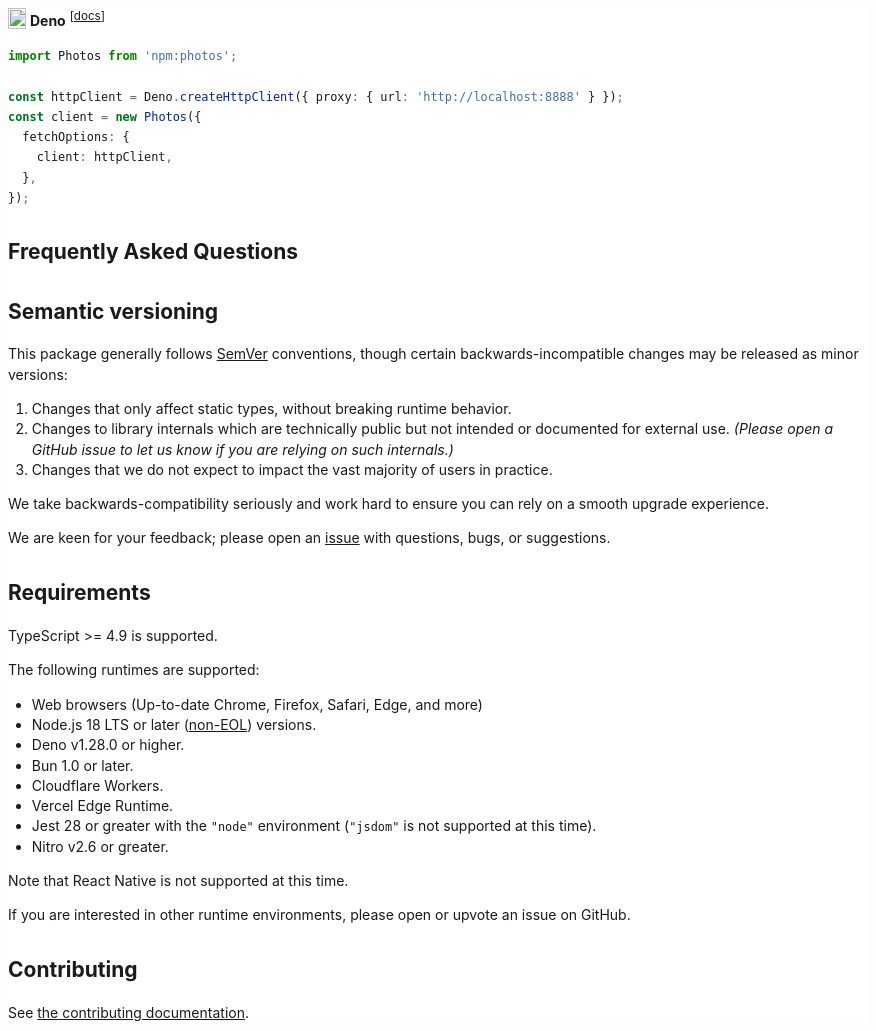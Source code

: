 <img src="https://raw.githubusercontent.com/stainless-api/sdk-assets/refs/heads/main/deno.svg" align="top" width="18" height="21"> **Deno** <sup>[[docs](https://docs.deno.com/api/deno/~/Deno.createHttpClient)]</sup>

```ts
import Photos from 'npm:photos';

const httpClient = Deno.createHttpClient({ proxy: { url: 'http://localhost:8888' } });
const client = new Photos({
  fetchOptions: {
    client: httpClient,
  },
});
```

## Frequently Asked Questions

## Semantic versioning

This package generally follows [SemVer](https://semver.org/spec/v2.0.0.html) conventions, though certain backwards-incompatible changes may be released as minor versions:

1. Changes that only affect static types, without breaking runtime behavior.
2. Changes to library internals which are technically public but not intended or documented for external use. _(Please open a GitHub issue to let us know if you are relying on such internals.)_
3. Changes that we do not expect to impact the vast majority of users in practice.

We take backwards-compatibility seriously and work hard to ensure you can rely on a smooth upgrade experience.

We are keen for your feedback; please open an [issue](https://www.github.com/ternarybits/photos-sdk-typescript/issues) with questions, bugs, or suggestions.

## Requirements

TypeScript >= 4.9 is supported.

The following runtimes are supported:

- Web browsers (Up-to-date Chrome, Firefox, Safari, Edge, and more)
- Node.js 18 LTS or later ([non-EOL](https://endoflife.date/nodejs)) versions.
- Deno v1.28.0 or higher.
- Bun 1.0 or later.
- Cloudflare Workers.
- Vercel Edge Runtime.
- Jest 28 or greater with the `"node"` environment (`"jsdom"` is not supported at this time).
- Nitro v2.6 or greater.

Note that React Native is not supported at this time.

If you are interested in other runtime environments, please open or upvote an issue on GitHub.

## Contributing

See [the contributing documentation](./CONTRIBUTING.md).
